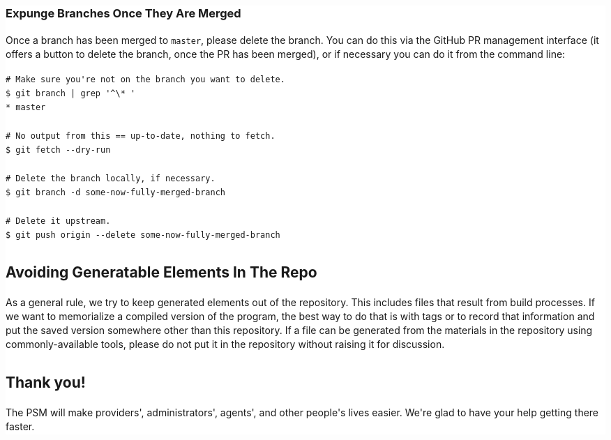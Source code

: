 ### Expunge Branches Once They Are Merged

Once a branch has been merged to `master`, please delete the branch.
You can do this via the GitHub PR management interface (it offers a
button to delete the branch, once the PR has been merged), or if
necessary you can do it from the command line:

    # Make sure you're not on the branch you want to delete.
    $ git branch | grep '^\* '
    * master

    # No output from this == up-to-date, nothing to fetch.
    $ git fetch --dry-run

    # Delete the branch locally, if necessary.
    $ git branch -d some-now-fully-merged-branch

    # Delete it upstream.
    $ git push origin --delete some-now-fully-merged-branch

## Avoiding Generatable Elements In The Repo

As a general rule, we try to keep generated elements out of the
repository.  This includes files that result from build processes.  If
we want to memorialize a compiled version of the program, the best way
to do that is with tags or to record that information and put the
saved version somewhere other than this repository.  If a file can be
generated from the materials in the repository using
commonly-available tools, please do not put it in the repository
without raising it for discussion.

## Thank you!

The PSM will make providers', administrators', agents', and other
people's lives easier. We're glad to have your help getting there
faster.
